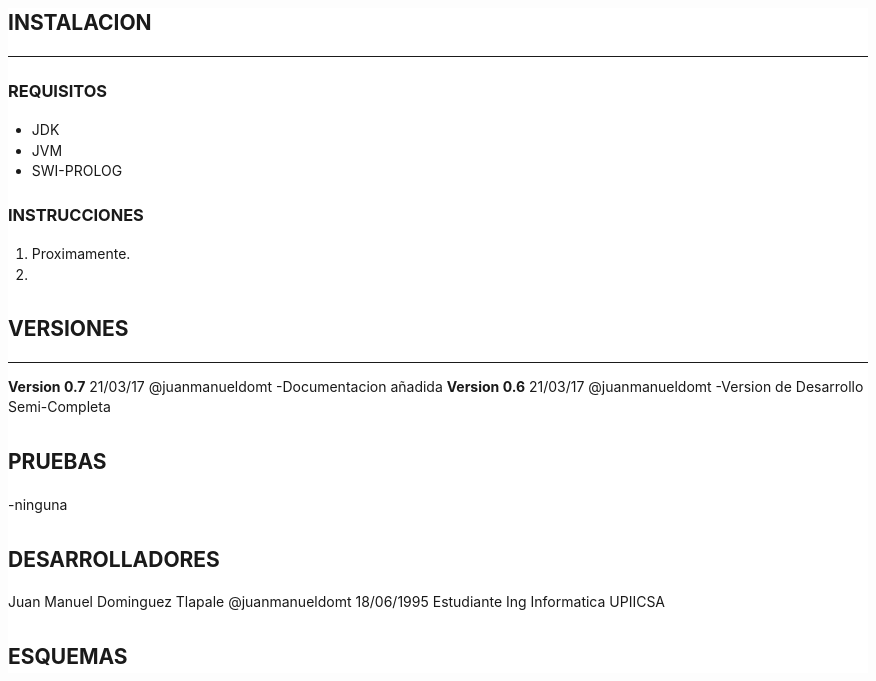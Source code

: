 ## INSTALACION ##
__________________________________________________________
### REQUISITOS ###
* JDK
* JVM
* SWI-PROLOG

### INSTRUCCIONES ###
1. Proximamente.
2. 
## VERSIONES ##
______________________________________
**Version 0.7**
    21/03/17    @juanmanueldomt
    -Documentacion añadida
**Version 0.6**
    21/03/17    @juanmanueldomt
    -Version de Desarrollo Semi-Completa

## PRUEBAS ##
-ninguna

## DESARROLLADORES ##
Juan Manuel Dominguez Tlapale
@juanmanueldomt 18/06/1995
Estudiante Ing Informatica
UPIICSA


## ESQUEMAS ##




